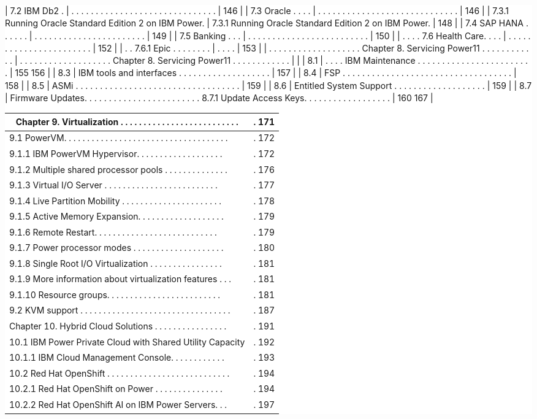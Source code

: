 | 7.2 IBM Db2 .                                                                                                                         | . . . . . . . . . . . . . . . . . . . . . . . . . . . . . .                                                                           | 146     |
| 7.3 Oracle . . . .                                                                                                                    | . . . . . . . . . . . . . . . . . . . . . . . . . . . . .                                                                             | 146     |
| 7.3.1 Running Oracle Standard Edition 2 on IBM Power.                                                                                 | 7.3.1 Running Oracle Standard Edition 2 on IBM Power.                                                                                 | 148     |
| 7.4 SAP HANA . . . . . .                                                                                                              | . . . . . . . . . . . . . . . . . . . . . . .                                                                                         | 149     |
| 7.5 Banking . . .                                                                                                                     | . . . . . . . . . . . . . . . . . . . . . . . . .                                                                                     | 150     |
| . . . . 7.6 Health Care. . . .                                                                                                        | . . . . . . . . . . . . . . . . . . . . . . .                                                                                         | 152     |
| . . 7.6.1 Epic . . . . . . . .                                                                                                        | . . . .                                                                                                                               | 153     |
| . . . . . . . . . . . . . . . . . . . Chapter 8. Servicing Power11 . . . . . . . . . . . .                                            | . . . . . . . . . . . . . . . . . . . Chapter 8. Servicing Power11 . . . . . . . . . . . .                                            |         |
| 8.1                                                                                                                                   | . . . . IBM Maintenance . . . . . . . . . . . . . . . . . . . . . . . .                                                               | 155 156 |
| 8.3                                                                                                                                   | IBM tools and interfaces . . . . . . . . . . . . . . . . . . .                                                                        | 157     |
| 8.4                                                                                                                                   | FSP . . . . . . . . . . . . . . . . . . . . . . . . . . . . . . . . . . .                                                             | 158     |
| 8.5                                                                                                                                   | ASMi . . . . . . . . . . . . . . . . . . . . . . . . . . . . . . . . . .                                                              | 159     |
| 8.6                                                                                                                                   | Entitled System Support . . . . . . . . . . . . . . . . . . .                                                                         | 159     |
| 8.7                                                                                                                                   | Firmware Updates. . . . . . . . . . . . . . . . . . . . . . . . 8.7.1 Update Access Keys. . . . . . . . . . . . . . . . . .           | 160 167 |

| Chapter 9. Virtualization . . . . . . . . . . . . . . . . . . . . . . . . . .       | . 171   |
|-------------------------------------------------------------------------------------|---------|
| 9.1 PowerVM. . . . . . . . . . . . . . . . . . . . . . . . . . . . . . . . . . . .  | . 172   |
| 9.1.1 IBM PowerVM Hypervisor. . . . . . . . . . . . . . . . . . .                   | . 172   |
| 9.1.2 Multiple shared processor pools . . . . . . . . . . . . . .                   | . 176   |
| 9.1.3 Virtual I/O Server . . . . . . . . . . . . . . . . . . . . . . . . .          | . 177   |
| 9.1.4 Live Partition Mobility . . . . . . . . . . . . . . . . . . . . . .           | . 178   |
| 9.1.5 Active Memory Expansion. . . . . . . . . . . . . . . . . . .                  | . 179   |
| 9.1.6 Remote Restart. . . . . . . . . . . . . . . . . . . . . . . . . . .           | . 179   |
| 9.1.7 Power processor modes . . . . . . . . . . . . . . . . . . . .                 | . 180   |
| 9.1.8 Single Root I/O Virtualization . . . . . . . . . . . . . . . .                | . 181   |
| 9.1.9 More information about virtualization features . . .                          | . 181   |
| 9.1.10 Resource groups. . . . . . . . . . . . . . . . . . . . . . . . .             | . 181   |
| 9.2 KVM support . . . . . . . . . . . . . . . . . . . . . . . . . . . . . . . . .   | . 187   |
| Chapter 10. Hybrid Cloud Solutions . . . . . . . . . . . . . . . .                  | . 191   |
| 10.1 IBM Power Private Cloud with Shared Utility Capacity                           | . 192   |
| 10.1.1 IBM Cloud Management Console. . . . . . . . . . . .                          | . 193   |
| 10.2 Red Hat OpenShift . . . . . . . . . . . . . . . . . . . . . . . . . . .        | . 194   |
| 10.2.1 Red Hat OpenShift on Power . . . . . . . . . . . . . . .                     | . 194   |
| 10.2.2 Red Hat OpenShift AI on IBM Power Servers. . .                               | . 197   |